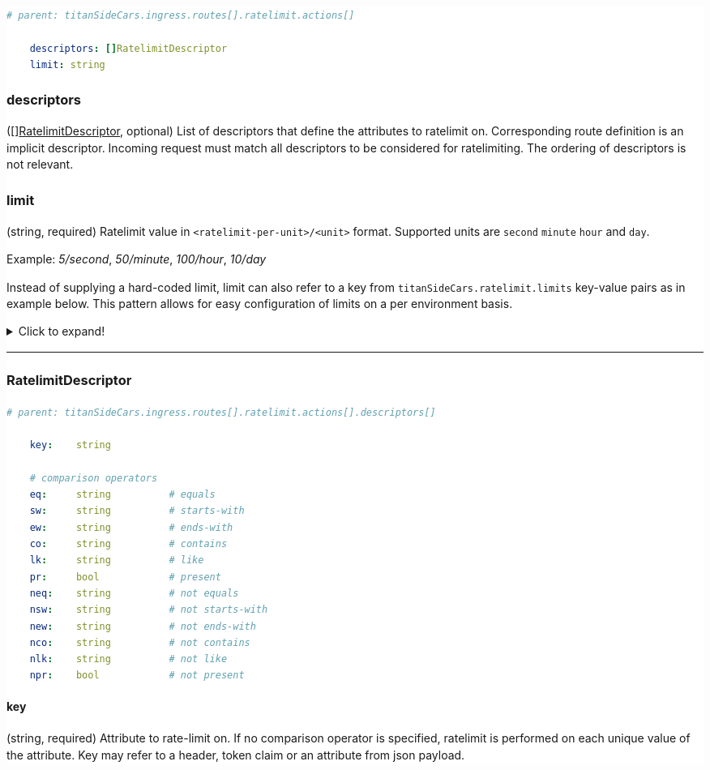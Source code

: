 ```yaml
# parent: titanSideCars.ingress.routes[].ratelimit.actions[]

    descriptors: []RatelimitDescriptor
    limit: string
```

### descriptors
([][RatelimitDescriptor](#ratelimitdescriptor), optional) List of descriptors that define the attributes to ratelimit on. Corresponding route definition is an implicit descriptor. Incoming request must match all descriptors to be considered for ratelimiting. The ordering of descriptors is not relevant.

### limit
(string, required) Ratelimit value in `<ratelimit-per-unit>/<unit>` format. Supported units are `second` `minute` `hour` and `day`.

Example: *5/second*, *50/minute*, *100/hour*, *10/day*

Instead of supplying a hard-coded limit, limit can also refer to a key from `titanSideCars.ratelimit.limits` key-value pairs as in example below. This pattern allows for easy configuration of limits on a per environment basis.

<details><summary>Click to expand!</summary></details>

---

### RatelimitDescriptor

```yaml
# parent: titanSideCars.ingress.routes[].ratelimit.actions[].descriptors[]

    key:    string

    # comparison operators
    eq:     string          # equals
    sw:     string          # starts-with
    ew:     string          # ends-with 
    co:     string          # contains
    lk:     string          # like
    pr:     bool            # present
    neq:    string          # not equals
    nsw:    string          # not starts-with
    new:    string          # not ends-with
    nco:    string          # not contains
    nlk:    string          # not like
    npr:    bool            # not present
```

#### key
(string, required) Attribute to rate-limit on. If no comparison operator is specified, ratelimit is performed on each unique value of the attribute. Key may refer to a header, token claim or an attribute from json payload.
